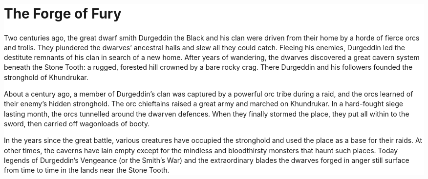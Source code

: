 # The Forge of Fury

Two centuries ago, the great dwarf smith Durgeddin the Black and his clan were driven from their home by a horde of fierce orcs and trolls. They plundered the dwarves’ ancestral halls and slew all they could catch. Fleeing his enemies, Durgeddin led the destitute remnants of his clan in search of a new home. After years of wandering, the dwarves discovered a great cavern system beneath the Stone Tooth: a rugged, forested hill crowned by a bare rocky crag. There Durgeddin and his followers founded the stronghold of Khundrukar.

About a century ago, a member of Durgeddin’s clan was captured by a powerful orc tribe during a raid, and the orcs learned of their enemy’s hidden stronghold. The orc chieftains raised a great army and marched on Khundrukar. In a hard-fought siege lasting month, the orcs tunnelled around the dwarven defences. When they finally stormed the place, they put all within to the sword, then carried off wagonloads of booty.

In the years since the great battle, various creatures have occupied the stronghold and used the place as a base for their raids. At other times, the caverns have lain empty except for the mindless and bloodthirsty monsters that haunt such places. Today legends of Durgeddin’s Vengeance (or the Smith’s War) and the extraordinary blades the dwarves forged in anger still surface from time to time in the lands near the Stone Tooth.
